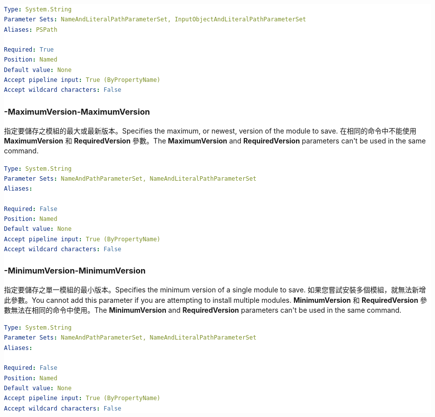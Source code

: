 ```yaml
Type: System.String
Parameter Sets: NameAndLiteralPathParameterSet, InputObjectAndLiteralPathParameterSet
Aliases: PSPath

Required: True
Position: Named
Default value: None
Accept pipeline input: True (ByPropertyName)
Accept wildcard characters: False
```

### <span data-ttu-id="01d14-161">-MaximumVersion</span><span class="sxs-lookup"><span data-stu-id="01d14-161">-MaximumVersion</span></span>

<span data-ttu-id="01d14-162">指定要儲存之模組的最大或最新版本。</span><span class="sxs-lookup"><span data-stu-id="01d14-162">Specifies the maximum, or newest, version of the module to save.</span></span> <span data-ttu-id="01d14-163">在相同的命令中不能使用 **MaximumVersion** 和 **RequiredVersion** 參數。</span><span class="sxs-lookup"><span data-stu-id="01d14-163">The **MaximumVersion** and **RequiredVersion** parameters can't be used in the same command.</span></span>

```yaml
Type: System.String
Parameter Sets: NameAndPathParameterSet, NameAndLiteralPathParameterSet
Aliases:

Required: False
Position: Named
Default value: None
Accept pipeline input: True (ByPropertyName)
Accept wildcard characters: False
```

### <span data-ttu-id="01d14-164">-MinimumVersion</span><span class="sxs-lookup"><span data-stu-id="01d14-164">-MinimumVersion</span></span>

<span data-ttu-id="01d14-165">指定要儲存之單一模組的最小版本。</span><span class="sxs-lookup"><span data-stu-id="01d14-165">Specifies the minimum version of a single module to save.</span></span> <span data-ttu-id="01d14-166">如果您嘗試安裝多個模組，就無法新增此參數。</span><span class="sxs-lookup"><span data-stu-id="01d14-166">You cannot add this parameter if you are attempting to install multiple modules.</span></span> <span data-ttu-id="01d14-167">**MinimumVersion** 和 **RequiredVersion** 參數無法在相同的命令中使用。</span><span class="sxs-lookup"><span data-stu-id="01d14-167">The **MinimumVersion** and **RequiredVersion** parameters can't be used in the same command.</span></span>

```yaml
Type: System.String
Parameter Sets: NameAndPathParameterSet, NameAndLiteralPathParameterSet
Aliases:

Required: False
Position: Named
Default value: None
Accept pipeline input: True (ByPropertyName)
Accept wildcard characters: False
```
